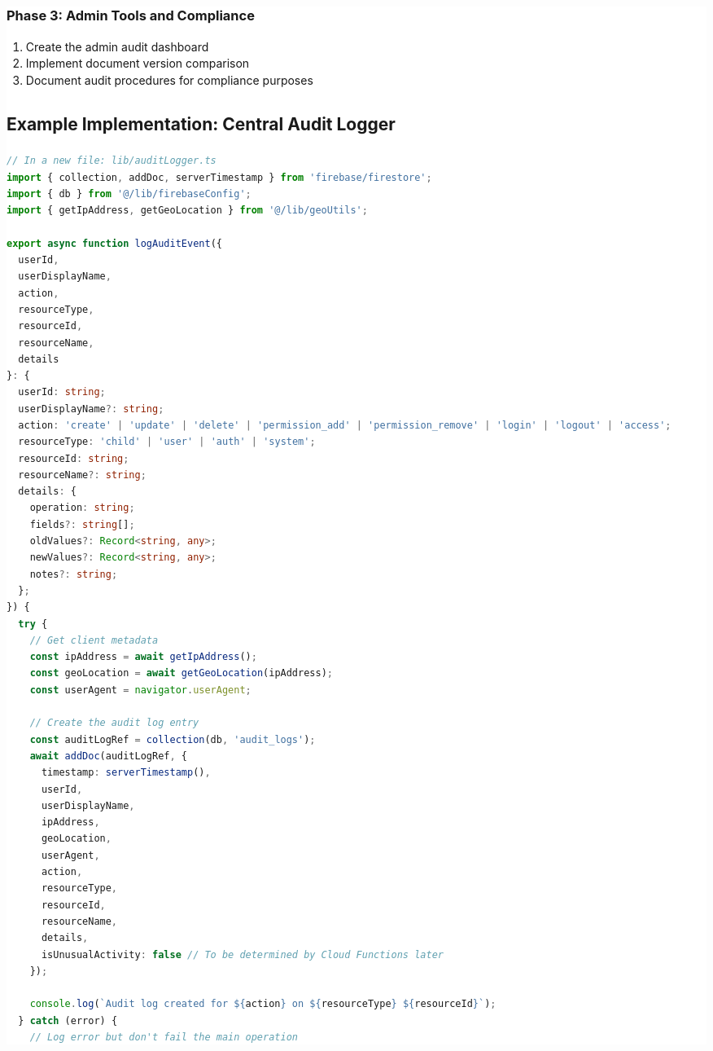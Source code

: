### Phase 3: Admin Tools and Compliance
1. Create the admin audit dashboard
2. Implement document version comparison
3. Document audit procedures for compliance purposes

## Example Implementation: Central Audit Logger

```typescript
// In a new file: lib/auditLogger.ts
import { collection, addDoc, serverTimestamp } from 'firebase/firestore';
import { db } from '@/lib/firebaseConfig';
import { getIpAddress, getGeoLocation } from '@/lib/geoUtils';

export async function logAuditEvent({
  userId,
  userDisplayName,
  action,
  resourceType,
  resourceId,
  resourceName,
  details
}: {
  userId: string;
  userDisplayName?: string;
  action: 'create' | 'update' | 'delete' | 'permission_add' | 'permission_remove' | 'login' | 'logout' | 'access';
  resourceType: 'child' | 'user' | 'auth' | 'system';
  resourceId: string;
  resourceName?: string;
  details: {
    operation: string;
    fields?: string[];
    oldValues?: Record<string, any>;
    newValues?: Record<string, any>;
    notes?: string;
  };
}) {
  try {
    // Get client metadata
    const ipAddress = await getIpAddress();
    const geoLocation = await getGeoLocation(ipAddress);
    const userAgent = navigator.userAgent;
    
    // Create the audit log entry
    const auditLogRef = collection(db, 'audit_logs');
    await addDoc(auditLogRef, {
      timestamp: serverTimestamp(),
      userId,
      userDisplayName,
      ipAddress,
      geoLocation,
      userAgent,
      action,
      resourceType,
      resourceId,
      resourceName,
      details,
      isUnusualActivity: false // To be determined by Cloud Functions later
    });
    
    console.log(`Audit log created for ${action} on ${resourceType} ${resourceId}`);
  } catch (error) {
    // Log error but don't fail the main operation
```